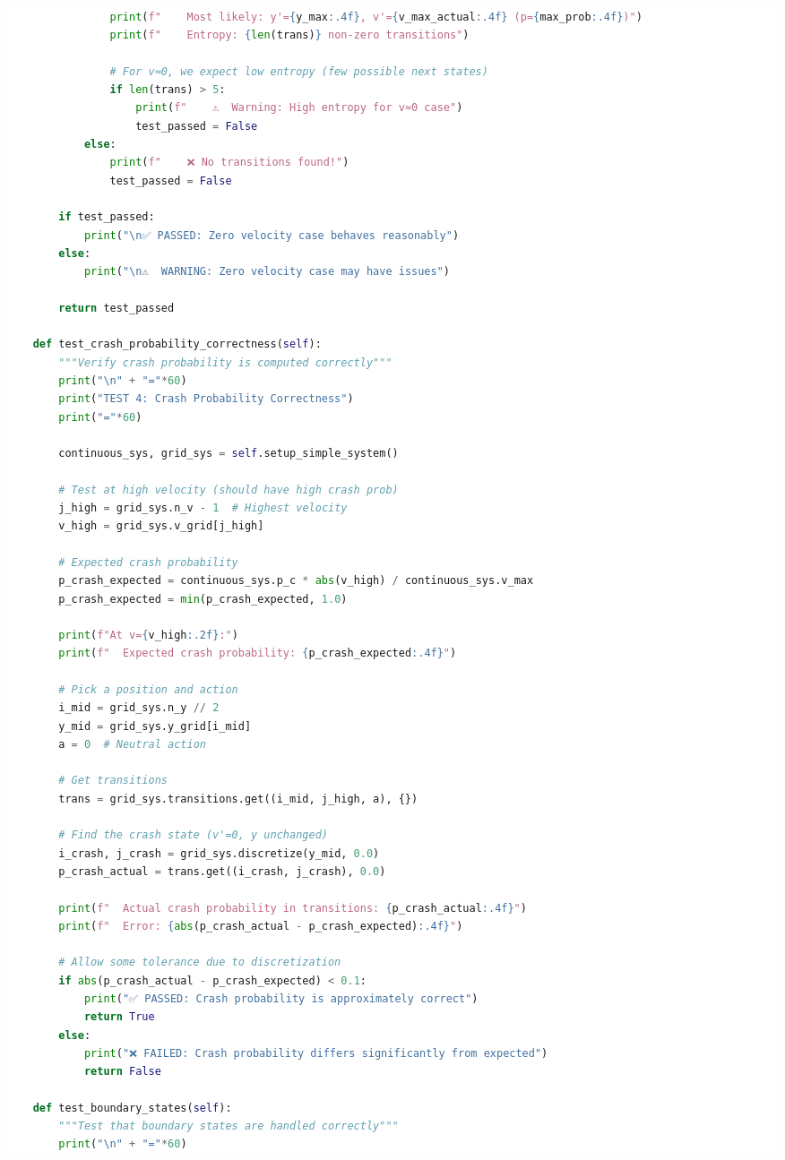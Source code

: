 ```python
                print(f"    Most likely: y'={y_max:.4f}, v'={v_max_actual:.4f} (p={max_prob:.4f})")
                print(f"    Entropy: {len(trans)} non-zero transitions")
                
                # For v≈0, we expect low entropy (few possible next states)
                if len(trans) > 5:
                    print(f"    ⚠️  Warning: High entropy for v≈0 case")
                    test_passed = False
            else:
                print(f"    ❌ No transitions found!")
                test_passed = False
        
        if test_passed:
            print("\n✅ PASSED: Zero velocity case behaves reasonably")
        else:
            print("\n⚠️  WARNING: Zero velocity case may have issues")
        
        return test_passed
    
    def test_crash_probability_correctness(self):
        """Verify crash probability is computed correctly"""
        print("\n" + "="*60)
        print("TEST 4: Crash Probability Correctness")
        print("="*60)
        
        continuous_sys, grid_sys = self.setup_simple_system()
        
        # Test at high velocity (should have high crash prob)
        j_high = grid_sys.n_v - 1  # Highest velocity
        v_high = grid_sys.v_grid[j_high]
        
        # Expected crash probability
        p_crash_expected = continuous_sys.p_c * abs(v_high) / continuous_sys.v_max
        p_crash_expected = min(p_crash_expected, 1.0)
        
        print(f"At v={v_high:.2f}:")
        print(f"  Expected crash probability: {p_crash_expected:.4f}")
        
        # Pick a position and action
        i_mid = grid_sys.n_y // 2
        y_mid = grid_sys.y_grid[i_mid]
        a = 0  # Neutral action
        
        # Get transitions
        trans = grid_sys.transitions.get((i_mid, j_high, a), {})
        
        # Find the crash state (v'=0, y unchanged)
        i_crash, j_crash = grid_sys.discretize(y_mid, 0.0)
        p_crash_actual = trans.get((i_crash, j_crash), 0.0)
        
        print(f"  Actual crash probability in transitions: {p_crash_actual:.4f}")
        print(f"  Error: {abs(p_crash_actual - p_crash_expected):.4f}")
        
        # Allow some tolerance due to discretization
        if abs(p_crash_actual - p_crash_expected) < 0.1:
            print("✅ PASSED: Crash probability is approximately correct")
            return True
        else:
            print("❌ FAILED: Crash probability differs significantly from expected")
            return False
    
    def test_boundary_states(self):
        """Test that boundary states are handled correctly"""
        print("\n" + "="*60)
```